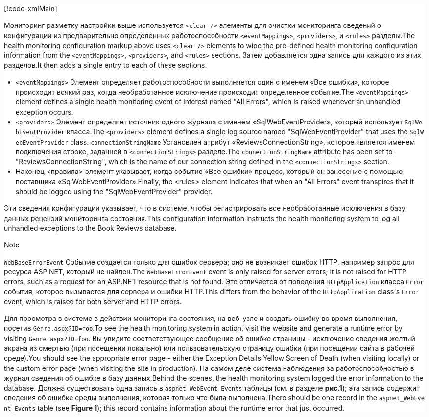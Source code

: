 [!code-xml[Main](logging-error-details-with-asp-net-health-monitoring-vb/samples/sample2.xml)]

<span data-ttu-id="4fa5d-156">Мониторинг разметку настройки выше используется `<clear />` элементы для очистки мониторинга сведений о конфигурации из предварительно определенных работоспособности `<eventMappings>`, `<providers>`, и `<rules>` разделы.</span><span class="sxs-lookup"><span data-stu-id="4fa5d-156">The health monitoring configuration markup above uses `<clear />` elements to wipe the pre-defined health monitoring configuration information from the `<eventMappings>`, `<providers>`, and `<rules>` sections.</span></span> <span data-ttu-id="4fa5d-157">Затем добавляется одна запись для каждого из этих разделов.</span><span class="sxs-lookup"><span data-stu-id="4fa5d-157">It then adds a single entry to each of these sections.</span></span>

- <span data-ttu-id="4fa5d-158">`<eventMappings>` Элемент определяет работоспособности выполняется один с именем «Все ошибки», которое происходит всякий раз, когда необработанное исключение происходит определенное событие.</span><span class="sxs-lookup"><span data-stu-id="4fa5d-158">The `<eventMappings>` element defines a single health monitoring event of interest named "All Errors", which is raised whenever an unhandled exception occurs.</span></span>
- <span data-ttu-id="4fa5d-159">`<providers>` Элемент определяет источник одного журнала с именем «SqlWebEventProvider», который использует `SqlWebEventProvider` класса.</span><span class="sxs-lookup"><span data-stu-id="4fa5d-159">The `<providers>` element defines a single log source named "SqlWebEventProvider" that uses the `SqlWebEventProvider` class.</span></span> <span data-ttu-id="4fa5d-160">`connectionStringName` Установлен атрибут «ReviewsConnectionString», которое является именем подключения строке, заданной в `<connectionStrings>` разделе.</span><span class="sxs-lookup"><span data-stu-id="4fa5d-160">The `connectionStringName` attribute has been set to "ReviewsConnectionString", which is the name of our connection string defined in the `<connectionStrings>` section.</span></span>
- <span data-ttu-id="4fa5d-161">Наконец &lt;правила&gt; элемент указывает, когда событие «Все ошибки» процесс, который он занесение с помощью поставщика «SqlWebEventProvider».</span><span class="sxs-lookup"><span data-stu-id="4fa5d-161">Finally, the &lt;rules&gt; element indicates that when an "All Errors" event transpires that it should be logged using the "SqlWebEventProvider" provider.</span></span>

<span data-ttu-id="4fa5d-162">Эти сведения конфигурации указывает, что в системе, чтобы регистрировать все необработанные исключения в базу данных рецензий мониторинга состояния.</span><span class="sxs-lookup"><span data-stu-id="4fa5d-162">This configuration information instructs the health monitoring system to log all unhandled exceptions to the Book Reviews database.</span></span>

> [!NOTE]
> <span data-ttu-id="4fa5d-163">`WebBaseErrorEvent` Событие создается только для ошибок сервера; оно не возникает ошибок HTTP, например запрос для ресурса ASP.NET, который не найден.</span><span class="sxs-lookup"><span data-stu-id="4fa5d-163">The `WebBaseErrorEvent` event is only raised for server errors; it is not raised for HTTP errors, such as a request for an ASP.NET resource that is not found.</span></span> <span data-ttu-id="4fa5d-164">Это отличается от поведения `HttpApplication` класса `Error` события, которое вызывается для сервера и ошибки HTTP.</span><span class="sxs-lookup"><span data-stu-id="4fa5d-164">This differs from the behavior of the `HttpApplication` class's `Error` event, which is raised for both server and HTTP errors.</span></span>


<span data-ttu-id="4fa5d-165">Для просмотра в системе в действии мониторинга состояния, на веб-узле и создать ошибку во время выполнения, посетив `Genre.aspx?ID=foo`.</span><span class="sxs-lookup"><span data-stu-id="4fa5d-165">To see the health monitoring system in action, visit the website and generate a runtime error by visiting `Genre.aspx?ID=foo`.</span></span> <span data-ttu-id="4fa5d-166">Вы увидите соответствующее сообщение об ошибке страницы - исключение сведения желтый экрана из смертью (при посещении локально) или пользовательскую страницу ошибки (при посещении сайта в рабочей среде).</span><span class="sxs-lookup"><span data-stu-id="4fa5d-166">You should see the appropriate error page - either the Exception Details Yellow Screen of Death (when visiting locally) or the custom error page (when visiting the site in production).</span></span> <span data-ttu-id="4fa5d-167">На самом деле система наблюдения за работоспособностью в журнал сведения об ошибке в базу данных.</span><span class="sxs-lookup"><span data-stu-id="4fa5d-167">Behind the scenes, the health monitoring system logged the error information to the database.</span></span> <span data-ttu-id="4fa5d-168">Должна существовать одна запись в `aspnet_WebEvent_Events` таблицы (см. в разделе **рис.1**); эта запись содержит сведения об ошибке среды выполнения, которая только что была выполнена.</span><span class="sxs-lookup"><span data-stu-id="4fa5d-168">There should be one record in the `aspnet_WebEvent_Events` table (see **Figure 1**); this record contains information about the runtime error that just occurred.</span></span>
